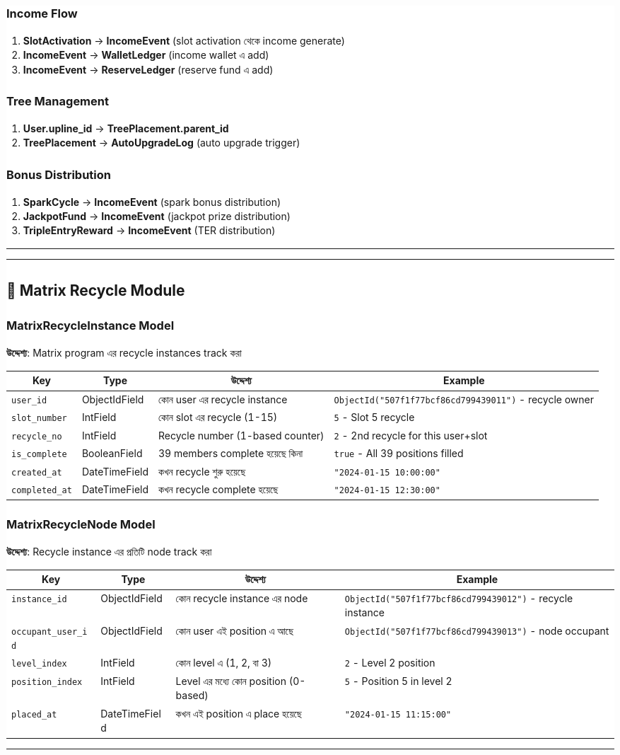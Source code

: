 ### **Income Flow**
1. **SlotActivation** → **IncomeEvent** (slot activation থেকে income generate)
2. **IncomeEvent** → **WalletLedger** (income wallet এ add)
3. **IncomeEvent** → **ReserveLedger** (reserve fund এ add)

### **Tree Management**
1. **User.upline_id** → **TreePlacement.parent_id**
2. **TreePlacement** → **AutoUpgradeLog** (auto upgrade trigger)

### **Bonus Distribution**
1. **SparkCycle** → **IncomeEvent** (spark bonus distribution)
2. **JackpotFund** → **IncomeEvent** (jackpot prize distribution)
3. **TripleEntryReward** → **IncomeEvent** (TER distribution)

---

---

## 🔄 **Matrix Recycle Module**

### **MatrixRecycleInstance Model**
**উদ্দেশ্য**: Matrix program এর recycle instances track করা

| **Key** | **Type** | **উদ্দেশ্য** | **Example** |
|---------|----------|-------------|-------------|
| `user_id` | ObjectIdField | কোন user এর recycle instance | `ObjectId("507f1f77bcf86cd799439011")` - recycle owner |
| `slot_number` | IntField | কোন slot এর recycle (1-15) | `5` - Slot 5 recycle |
| `recycle_no` | IntField | Recycle number (1-based counter) | `2` - 2nd recycle for this user+slot |
| `is_complete` | BooleanField | 39 members complete হয়েছে কিনা | `true` - All 39 positions filled |
| `created_at` | DateTimeField | কখন recycle শুরু হয়েছে | `"2024-01-15 10:00:00"` |
| `completed_at` | DateTimeField | কখন recycle complete হয়েছে | `"2024-01-15 12:30:00"` |

### **MatrixRecycleNode Model**
**উদ্দেশ্য**: Recycle instance এর প্রতিটি node track করা

| **Key** | **Type** | **উদ্দেশ্য** | **Example** |
|---------|----------|-------------|-------------|
| `instance_id` | ObjectIdField | কোন recycle instance এর node | `ObjectId("507f1f77bcf86cd799439012")` - recycle instance |
| `occupant_user_id` | ObjectIdField | কোন user এই position এ আছে | `ObjectId("507f1f77bcf86cd799439013")` - node occupant |
| `level_index` | IntField | কোন level এ (1, 2, বা 3) | `2` - Level 2 position |
| `position_index` | IntField | Level এর মধ্যে কোন position (0-based) | `5` - Position 5 in level 2 |
| `placed_at` | DateTimeField | কখন এই position এ place হয়েছে | `"2024-01-15 11:15:00"` |

---